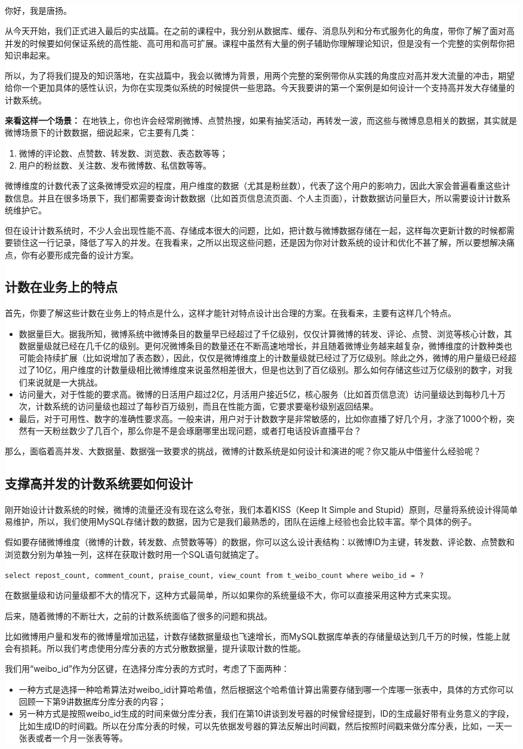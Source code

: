 <audio id="audio" title="37 | 计数系统设计（一）：面对海量数据的计数器要如何做？" controls="" preload="none"><source id="mp3" src="https://static001.geekbang.org/resource/audio/79/53/7935a2021faee0a81d5a1ff04968b553.mp3"></audio>

你好，我是唐扬。

从今天开始，我们正式进入最后的实战篇。在之前的课程中，我分别从数据库、缓存、消息队列和分布式服务化的角度，带你了解了面对高并发的时候要如何保证系统的高性能、高可用和高可扩展。课程中虽然有大量的例子辅助你理解理论知识，但是没有一个完整的实例帮你把知识串起来。

所以，为了将我们提及的知识落地，在实战篇中，我会以微博为背景，用两个完整的案例带你从实践的角度应对高并发大流量的冲击，期望给你一个更加具体的感性认识，为你在实现类似系统的时候提供一些思路。今天我要讲的第一个案例是如何设计一个支持高并发大存储量的计数系统。

**来看这样一个场景：** 在地铁上，你也许会经常刷微博、点赞热搜，如果有抽奖活动，再转发一波，而这些与微博息息相关的数据，其实就是微博场景下的计数数据，细说起来，它主要有几类：

1. 微博的评论数、点赞数、转发数、浏览数、表态数等等；
1. 用户的粉丝数、关注数、发布微博数、私信数等等。

微博维度的计数代表了这条微博受欢迎的程度，用户维度的数据（尤其是粉丝数），代表了这个用户的影响力，因此大家会普遍看重这些计数信息。并且在很多场景下，我们都需要查询计数数据（比如首页信息流页面、个人主页面），计数数据访问量巨大，所以需要设计计数系统维护它。

但在设计计数系统时，不少人会出现性能不高、存储成本很大的问题，比如，把计数与微博数据存储在一起，这样每次更新计数的时候都需要锁住这一行记录，降低了写入的并发。在我看来，之所以出现这些问题，还是因为你对计数系统的设计和优化不甚了解，所以要想解决痛点，你有必要形成完备的设计方案。

## 计数在业务上的特点

首先，你要了解这些计数在业务上的特点是什么，这样才能针对特点设计出合理的方案。在我看来，主要有这样几个特点。

- 数据量巨大。据我所知，微博系统中微博条目的数量早已经超过了千亿级别，仅仅计算微博的转发、评论、点赞、浏览等核心计数，其数据量级就已经在几千亿的级别。更何况微博条目的数量还在不断高速地增长，并且随着微博业务越来越复杂，微博维度的计数种类也可能会持续扩展（比如说增加了表态数），因此，仅仅是微博维度上的计数量级就已经过了万亿级别。除此之外，微博的用户量级已经超过了10亿，用户维度的计数量级相比微博维度来说虽然相差很大，但是也达到了百亿级别。那么如何存储这些过万亿级别的数字，对我们来说就是一大挑战。
- 访问量大，对于性能的要求高。微博的日活用户超过2亿，月活用户接近5亿，核心服务（比如首页信息流）访问量级达到每秒几十万次，计数系统的访问量级也超过了每秒百万级别，而且在性能方面，它要求要毫秒级别返回结果。
- 最后，对于可用性、数字的准确性要求高。一般来讲，用户对于计数数字是非常敏感的，比如你直播了好几个月，才涨了1000个粉，突然有一天粉丝数少了几百个，那么你是不是会琢磨哪里出现问题，或者打电话投诉直播平台？

那么，面临着高并发、大数据量、数据强一致要求的挑战，微博的计数系统是如何设计和演进的呢？你又能从中借鉴什么经验呢？

## 支撑高并发的计数系统要如何设计

刚开始设计计数系统的时候，微博的流量还没有现在这么夸张，我们本着KISS（Keep It Simple and Stupid）原则，尽量将系统设计得简单易维护，所以，我们使用MySQL存储计数的数据，因为它是我们最熟悉的，团队在运维上经验也会比较丰富。举个具体的例子。

假如要存储微博维度（微博的计数，转发数、点赞数等等）的数据，你可以这么设计表结构：以微博ID为主键，转发数、评论数、点赞数和浏览数分别为单独一列，这样在获取计数时用一个SQL语句就搞定了。

```
select repost_count, comment_count, praise_count, view_count from t_weibo_count where weibo_id = ?

```

在数据量级和访问量级都不大的情况下，这种方式最简单，所以如果你的系统量级不大，你可以直接采用这种方式来实现。

后来，随着微博的不断壮大，之前的计数系统面临了很多的问题和挑战。

比如微博用户量和发布的微博量增加迅猛，计数存储数据量级也飞速增长，而MySQL数据库单表的存储量级达到几千万的时候，性能上就会有损耗。所以我们考虑使用分库分表的方式分散数据量，提升读取计数的性能。

我们用“weibo_id”作为分区键，在选择分库分表的方式时，考虑了下面两种：

- 一种方式是选择一种哈希算法对weibo_id计算哈希值，然后根据这个哈希值计算出需要存储到哪一个库哪一张表中，具体的方式你可以回顾一下第9讲数据库分库分表的内容；
- 另一种方式是按照weibo_id生成的时间来做分库分表，我们在第10讲谈到发号器的时候曾经提到，ID的生成最好带有业务意义的字段，比如生成ID的时间戳。所以在分库分表的时候，可以先依据发号器的算法反解出时间戳，然后按照时间戳来做分库分表，比如，一天一张表或者一个月一张表等等。
